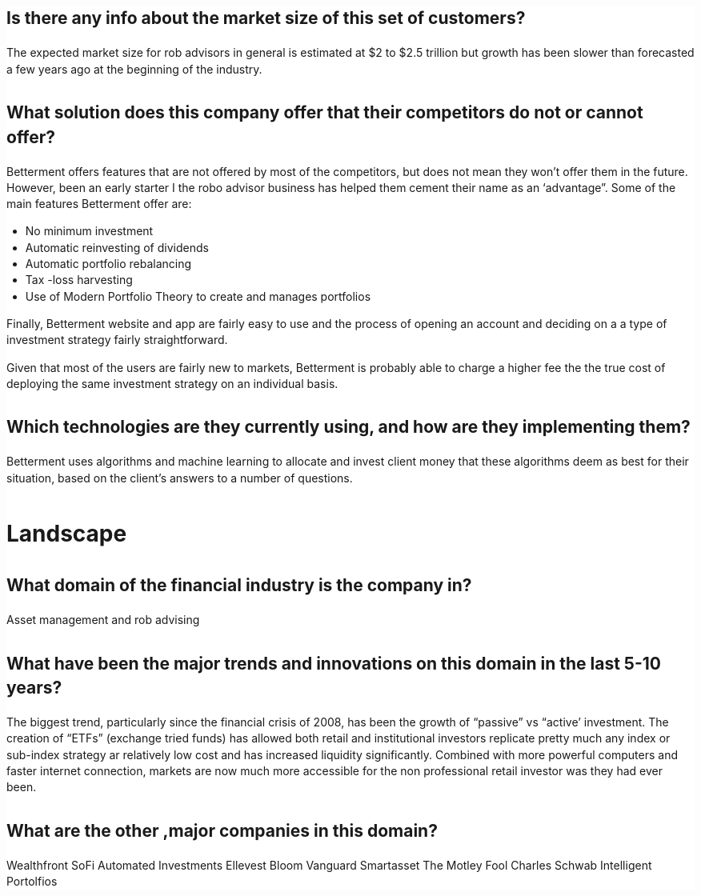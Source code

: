 ## Is there any info about the market size of this set of customers?
The expected market size for rob advisors in general is estimated at $2 to $2.5 trillion but growth has been slower than forecasted a few years ago at the beginning of the industry. 


## What solution does this company offer that their competitors do not or cannot offer?
Betterment offers features that are not offered by most of the competitors, but does not mean they won’t offer them in the future. However, been an early starter I the robo advisor business has helped them cement their name as an ‘advantage”.  Some of the main features Betterment offer are:
-	No minimum investment
-	Automatic reinvesting of dividends
-	Automatic portfolio rebalancing
-	Tax -loss harvesting
-	Use of Modern Portfolio Theory to create and manages portfolios

Finally, Betterment website and app are fairly easy to use and the process of opening an account and deciding on a a type of investment strategy fairly straightforward.

Given that most of the users are fairly new to markets, Betterment is probably able to charge a higher fee the the true cost of deploying the same investment strategy on an individual basis. 


## Which technologies are they currently using, and how are they implementing them?
Betterment uses algorithms and machine learning to allocate and invest client money that these algorithms deem as best for their situation, based on the client’s answers to a number of questions.


# Landscape

## What domain of the financial industry is the company in?
Asset management and rob advising

## What have been the major trends and innovations on this domain in the last 5-10 years?
The biggest trend, particularly since the financial crisis of 2008, has been the growth of “passive” vs “active’ investment.  The creation of “ETFs” (exchange tried funds) has allowed both retail and institutional investors replicate pretty much any index or sub-index strategy ar relatively low cost and has increased liquidity significantly. Combined with more powerful computers and faster internet connection, markets are now much more accessible for the non professional retail investor was they had ever been.  


## What are the other ,major companies in this domain?
Wealthfront
SoFi Automated Investments
Ellevest
Bloom
Vanguard
Smartasset
The Motley Fool
Charles Schwab Intelligent Portolfios
